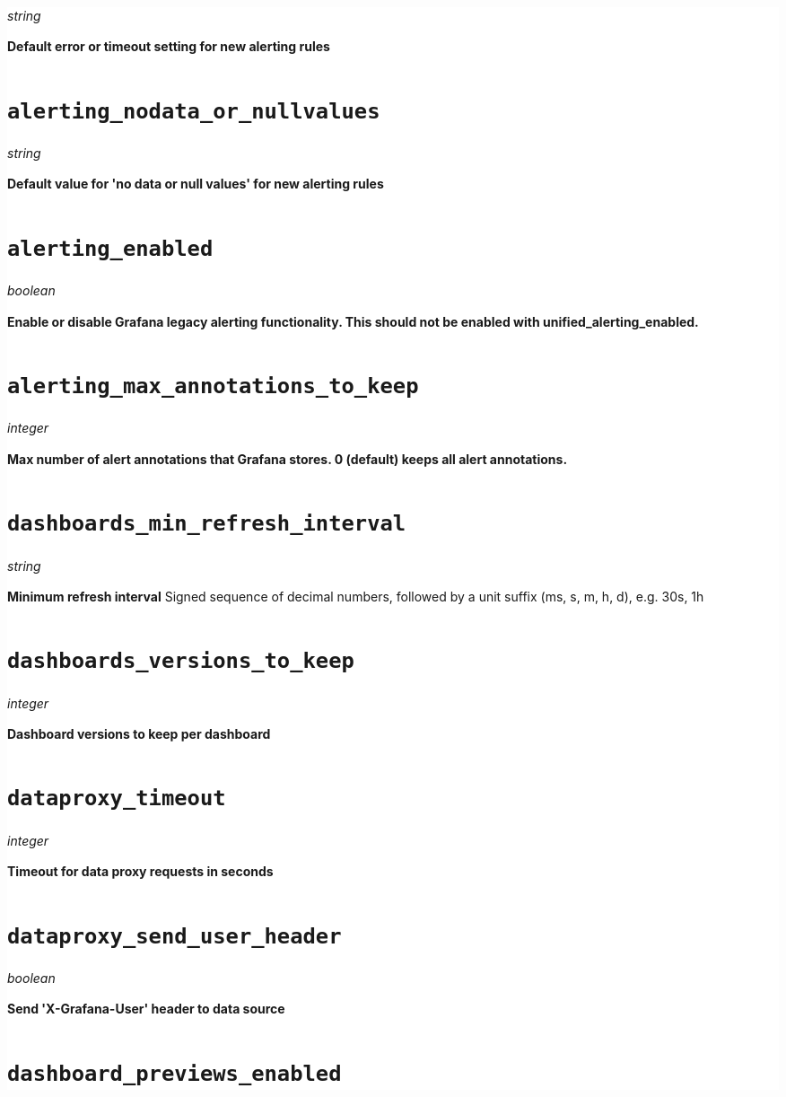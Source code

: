 *string*

**Default error or timeout setting for new alerting rules**

# `alerting_nodata_or_nullvalues`

*string*

**Default value for \'no data or null values\' for new alerting rules**

# `alerting_enabled`

*boolean*

**Enable or disable Grafana legacy alerting functionality. This should
not be enabled with unified_alerting_enabled.**

# `alerting_max_annotations_to_keep`

*integer*

**Max number of alert annotations that Grafana stores. 0 (default) keeps
all alert annotations.**

# `dashboards_min_refresh_interval`

*string*

**Minimum refresh interval** Signed sequence of decimal numbers,
followed by a unit suffix (ms, s, m, h, d), e.g. 30s, 1h

# `dashboards_versions_to_keep`

*integer*

**Dashboard versions to keep per dashboard**

# `dataproxy_timeout`

*integer*

**Timeout for data proxy requests in seconds**

# `dataproxy_send_user_header`

*boolean*

**Send \'X-Grafana-User\' header to data source**

# `dashboard_previews_enabled`

